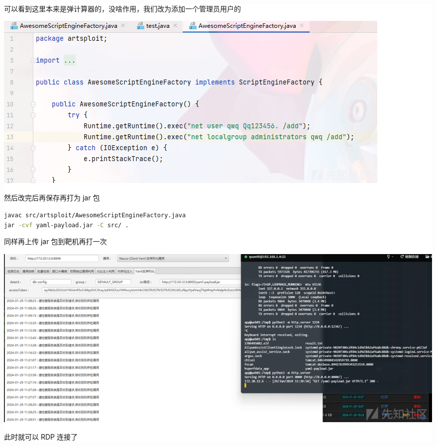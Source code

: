可以看到这里本来是弹计算器的，没啥作用，我们改为添加一个管理员用户的

[![](assets/1706771111-506f3aee105394eb7d9c96c5fba065e0.png)](https://xzfile.aliyuncs.com/media/upload/picture/20240129173631-e2617eb4-be89-1.png)

然后改完后再保存再打为 jar 包

```bash
javac src/artsploit/AwesomeScriptEngineFactory.java
jar -cvf yaml-payload.jar -C src/ .
```

同样再上传 jar 包到靶机再打一次

[![](assets/1706771111-42b9a36e38261db76e0f3837bbce63d0.png)](https://xzfile.aliyuncs.com/media/upload/picture/20240129173638-e6979d38-be89-1.png)

此时就可以 RDP 连接了
